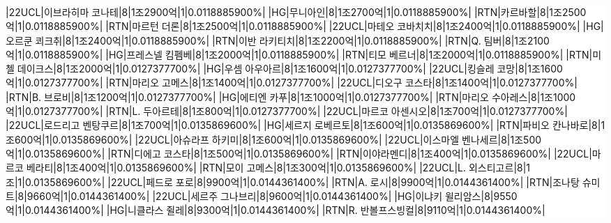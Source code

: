 |22UCL|이브라히마 코나테|8|1조2900억|1|0.0118885900%|
|HG|무니아인|8|1조2700억|1|0.0118885900%|
|RTN|카르바할|8|1조2500억|1|0.0118885900%|
|RTN|마르턴 더론|8|1조2500억|1|0.0118885900%|
|22UCL|마테오 코바치치|8|1조2400억|1|0.0118885900%|
|HG|오르쿤 쾨크취|8|1조2400억|1|0.0118885900%|
|RTN|이반 라키티치|8|1조2200억|1|0.0118885900%|
|RTN|Q. 팀버|8|1조2100억|1|0.0118885900%|
|HG|프레스넬 킴펨베|8|1조2000억|1|0.0118885900%|
|RTN|티모 베르너|8|1조2000억|1|0.0118885900%|
|RTN|미첼 데이크스|8|1조2000억|1|0.0127377700%|
|HG|우셈 아우아르|8|1조1600억|1|0.0127377700%|
|22UCL|킹슬레 코망|8|1조1600억|1|0.0127377700%|
|RTN|마리오 고메스|8|1조1400억|1|0.0127377700%|
|22UCL|디오구 코스타|8|1조1400억|1|0.0127377700%|
|RTN|B. 브로비|8|1조1200억|1|0.0127377700%|
|HG|에티엔 카푸|8|1조1000억|1|0.0127377700%|
|RTN|마리오 수아레스|8|1조1000억|1|0.0127377700%|
|RTN|L. 두아르테|8|1조800억|1|0.0127377700%|
|22UCL|마르코 아센시오|8|1조700억|1|0.0127377700%|
|22UCL|로드리고 벤탕쿠르|8|1조700억|1|0.0135869600%|
|HG|세르지 로베르토|8|1조600억|1|0.0135869600%|
|RTN|파비오 칸나바로|8|1조600억|1|0.0135869600%|
|22UCL|아슈라프 하키미|8|1조600억|1|0.0135869600%|
|22UCL|이스마엘 벤나세르|8|1조500억|1|0.0135869600%|
|RTN|디에고 코스타|8|1조500억|1|0.0135869600%|
|RTN|이야라멘디|8|1조400억|1|0.0135869600%|
|22UCL|마르코 베라티|8|1조400억|1|0.0135869600%|
|RTN|모이 고메스|8|1조300억|1|0.0135869600%|
|22UCL|L. 외스티고르|8|1조|1|0.0135869600%|
|22UCL|페드로 포로|8|9900억|1|0.0144361400%|
|RTN|A. 로시|8|9900억|1|0.0144361400%|
|RTN|조나탕 슈미트|8|9660억|1|0.0144361400%|
|22UCL|세르주 그나브리|8|9600억|1|0.0144361400%|
|HG|이냐키 윌리암스|8|9550억|1|0.0144361400%|
|HG|니클라스 쥘레|8|9300억|1|0.0144361400%|
|RTN|R. 반볼프스빙컬|8|9110억|1|0.0144361400%|